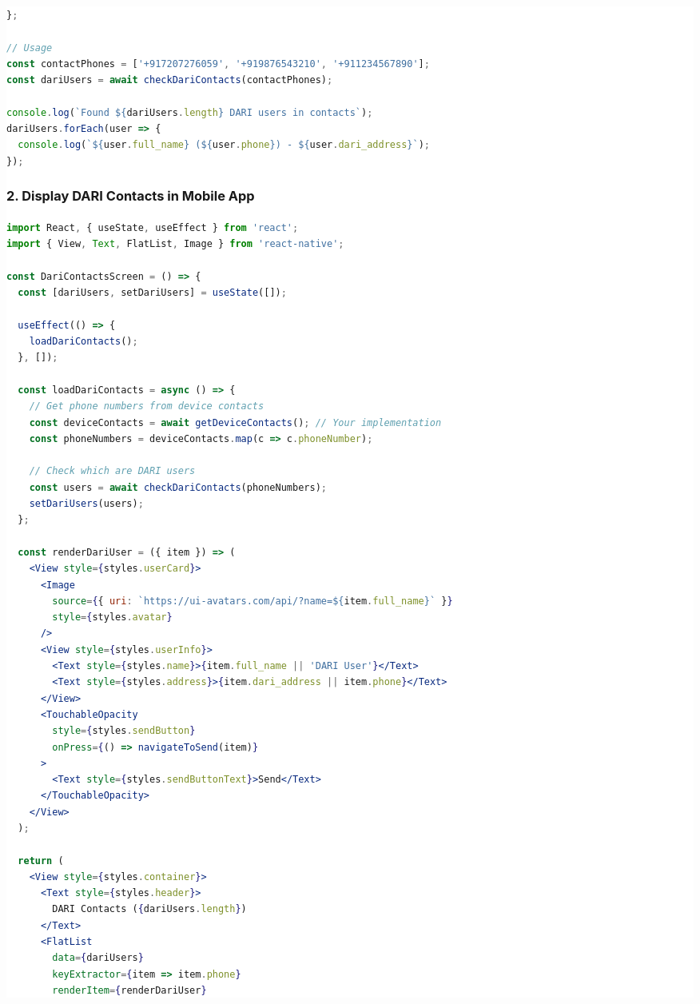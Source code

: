 ```javascript
};

// Usage
const contactPhones = ['+917207276059', '+919876543210', '+911234567890'];
const dariUsers = await checkDariContacts(contactPhones);

console.log(`Found ${dariUsers.length} DARI users in contacts`);
dariUsers.forEach(user => {
  console.log(`${user.full_name} (${user.phone}) - ${user.dari_address}`);
});
```

### 2. Display DARI Contacts in Mobile App

```jsx
import React, { useState, useEffect } from 'react';
import { View, Text, FlatList, Image } from 'react-native';

const DariContactsScreen = () => {
  const [dariUsers, setDariUsers] = useState([]);
  
  useEffect(() => {
    loadDariContacts();
  }, []);
  
  const loadDariContacts = async () => {
    // Get phone numbers from device contacts
    const deviceContacts = await getDeviceContacts(); // Your implementation
    const phoneNumbers = deviceContacts.map(c => c.phoneNumber);
    
    // Check which are DARI users
    const users = await checkDariContacts(phoneNumbers);
    setDariUsers(users);
  };
  
  const renderDariUser = ({ item }) => (
    <View style={styles.userCard}>
      <Image 
        source={{ uri: `https://ui-avatars.com/api/?name=${item.full_name}` }}
        style={styles.avatar}
      />
      <View style={styles.userInfo}>
        <Text style={styles.name}>{item.full_name || 'DARI User'}</Text>
        <Text style={styles.address}>{item.dari_address || item.phone}</Text>
      </View>
      <TouchableOpacity 
        style={styles.sendButton}
        onPress={() => navigateToSend(item)}
      >
        <Text style={styles.sendButtonText}>Send</Text>
      </TouchableOpacity>
    </View>
  );
  
  return (
    <View style={styles.container}>
      <Text style={styles.header}>
        DARI Contacts ({dariUsers.length})
      </Text>
      <FlatList
        data={dariUsers}
        keyExtractor={item => item.phone}
        renderItem={renderDariUser}
```
